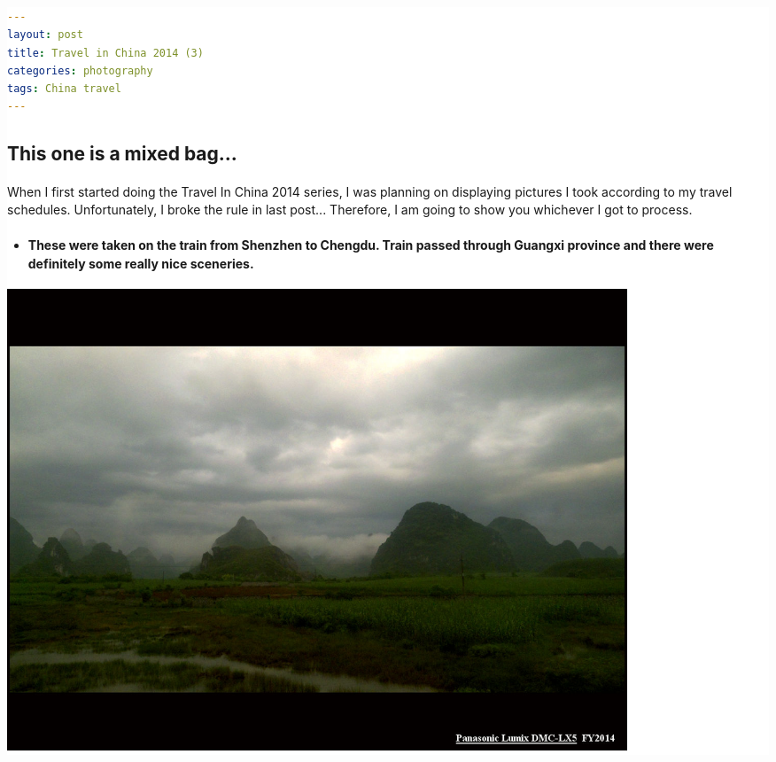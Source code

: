 ```yaml
---
layout: post
title: Travel in China 2014 (3)
categories: photography
tags: China travel
---
```


## This one is a mixed bag...   
When I first started doing the Travel In China 2014 series, I was planning on displaying pictures I took according to my travel schedules. Unfortunately, I broke the rule in last post... Therefore, I am going to show you whichever I got to process. 


+ #### These were taken on the train from Shenzhen to Chengdu. Train passed through Guangxi province and there were definitely some really nice sceneries.    
<img src="/img/Train_to_ChengDu_1.jpg" alt="train1" style="width: 700px;"/>